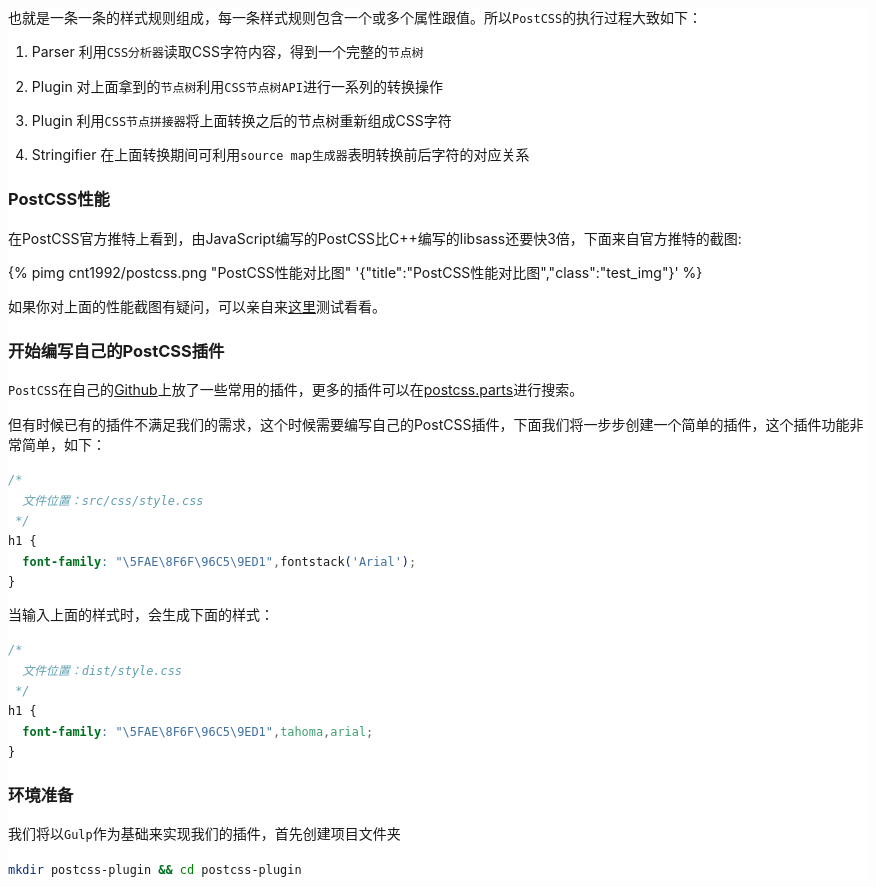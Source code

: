 也就是一条一条的样式规则组成，每一条样式规则包含一个或多个属性跟值。所以`PostCSS`的执行过程大致如下：

1. Parser
    利用`CSS分析器`读取CSS字符内容，得到一个完整的`节点树`

2. Plugin
    对上面拿到的`节点树`利用`CSS节点树API`进行一系列的转换操作

3. Plugin
    利用`CSS节点拼接器`将上面转换之后的节点树重新组成CSS字符

4. Stringifier
    在上面转换期间可利用`source map生成器`表明转换前后字符的对应关系


### PostCSS性能

在PostCSS官方推特上看到，由JavaScript编写的PostCSS比C++编写的libsass还要快3倍，下面来自官方推特的截图:

{% pimg cnt1992/postcss.png "PostCSS性能对比图" '{"title":"PostCSS性能对比图","class":"test_img"}' %}


如果你对上面的性能截图有疑问，可以亲自来[这里](https://github.com/postcss/benchmark)测试看看。


### 开始编写自己的PostCSS插件

`PostCSS`在自己的[Github](https://github.com/postcss/postcss#plugins)上放了一些常用的插件，更多的插件可以在[postcss.parts](http://postcss.parts/)进行搜索。

但有时候已有的插件不满足我们的需求，这个时候需要编写自己的PostCSS插件，下面我们将一步步创建一个简单的插件，这个插件功能非常简单，如下：

```css
/* 
  文件位置：src/css/style.css
 */
h1 {
  font-family: "\5FAE\8F6F\96C5\9ED1",fontstack('Arial');
}
```

当输入上面的样式时，会生成下面的样式：

```css
/*
  文件位置：dist/style.css
 */
h1 {
  font-family: "\5FAE\8F6F\96C5\9ED1",tahoma,arial;
}
```

### 环境准备

我们将以`Gulp`作为基础来实现我们的插件，首先创建项目文件夹

```bash
mkdir postcss-plugin && cd postcss-plugin
```
